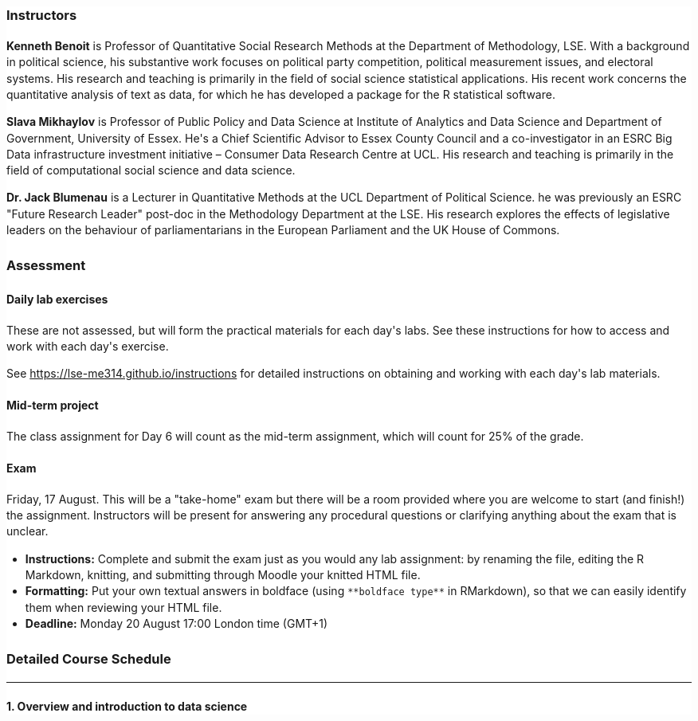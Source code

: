 
### Instructors

**Kenneth Benoit** is Professor of Quantitative Social Research Methods at the Department of Methodology, LSE. With a background in political science, his substantive work focuses on political party competition, political measurement issues, and electoral systems. His research and teaching is primarily in the field of social science statistical applications. His recent work concerns the quantitative analysis of text as data, for which he has developed a package for the R statistical software.


**Slava Mikhaylov** is Professor of Public Policy and Data Science at Institute of Analytics and Data Science and Department of Government, University of Essex. He's a Chief Scientific Advisor to Essex County Council and a co-investigator in an ESRC Big Data infrastructure investment initiative – Consumer Data Research Centre at UCL. His research and teaching is primarily in the field of computational social science and data science.

**Dr. Jack Blumenau** is a Lecturer in Quantitative Methods at the UCL Department of Political Science. he was previously an ESRC "Future Research Leader" post-doc in the Methodology Department at the LSE. His research explores the effects of legislative leaders on the behaviour of parliamentarians in the European Parliament and the UK House of Commons.


### Assessment

#### Daily lab exercises

These are not assessed, but will form the practical materials for each day's labs.  See these instructions for how to access and work with each day's exercise.

See https://lse-me314.github.io/instructions for detailed instructions on obtaining and working with each day's lab materials.

#### Mid-term project

The class assignment for Day 6 will count as the mid-term assignment, which will count for 25% of the grade.

#### Exam

Friday, 17 August.  This will be a "take-home" exam but there will be a room provided where you are welcome to start (and finish!) the assignment.  Instructors will be present for answering any procedural questions or clarifying anything about the exam that is unclear.

* __Instructions:__  Complete and submit the exam just as you would any lab assignment: by renaming the file, editing the R Markdown, knitting, and submitting through Moodle your knitted HTML file.  
* __Formatting:__  Put your own textual answers in boldface (using `**boldface type**` in RMarkdown), so that we can easily identify them when reviewing your HTML file.  
* __Deadline:__ Monday 20 August 17:00 London time (GMT+1)  


### Detailed Course Schedule

***

#### 1. Overview and introduction to data science
